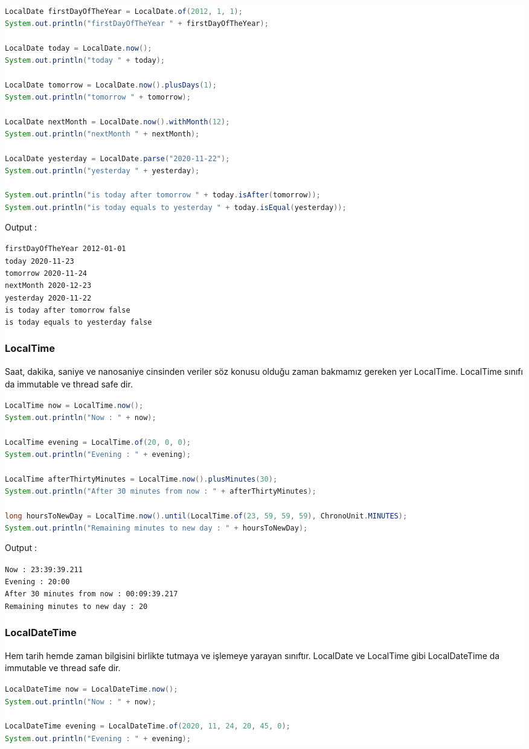 ```java
LocalDate firstDayOfTheYear = LocalDate.of(2012, 1, 1);
System.out.println("firstDayOfTheYear " + firstDayOfTheYear);

LocalDate today = LocalDate.now();
System.out.println("today " + today);

LocalDate tomorrow = LocalDate.now().plusDays(1);
System.out.println("tomorrow " + tomorrow);

LocalDate nextMonth = LocalDate.now().withMonth(12);
System.out.println("nextMonth " + nextMonth);

LocalDate yesterday = LocalDate.parse("2020-11-22");
System.out.println("yesterday " + yesterday);

System.out.println("is today after tomorrow " + today.isAfter(tomorrow));
System.out.println("is today equals to yesterday " + today.isEqual(yesterday));
```
Output :
```
firstDayOfTheYear 2012-01-01
today 2020-11-23
tomorrow 2020-11-24
nextMonth 2020-12-23
yesterday 2020-11-22
is today after tomorrow false
is today equals to yesterday false
```

### LocalTime
Saat, dakika, saniye ve nanosaniye cinsinden veriler söz konusu olduğu zaman bakmamız gereken yer LocalTime.
LocalTime sınıfı da immutable ve thread safe dir. 

```java
LocalTime now = LocalTime.now();
System.out.println("Now : " + now);

LocalTime evening = LocalTime.of(20, 0, 0);
System.out.println("Evening : " + evening);

LocalTime afterThirtyMinutes = LocalTime.now().plusMinutes(30);
System.out.println("After 30 minutes from now : " + afterThirtyMinutes);

long hoursToNewDay = LocalTime.now().until(LocalTime.of(23, 59, 59, 59), ChronoUnit.MINUTES);
System.out.println("Remaining minutes to new day : " + hoursToNewDay);
```
Output :
```
Now : 23:39:39.211
Evening : 20:00
After 30 minutes from now : 00:09:39.217
Remaining minutes to new day : 20
```
### LocalDateTime
Hem tarih hemde zaman bilgisini birlikte tutmaya ve işlemeye yarayan sınıftır. LocalDate ve LocalTime gibi LocalDateTime da
immutable ve thread safe dir. 
```java
LocalDateTime now = LocalDateTime.now();
System.out.println("Now : " + now);

LocalDateTime evening = LocalDateTime.of(2020, 11, 24, 20, 45, 0);
System.out.println("Evening : " + evening);
```